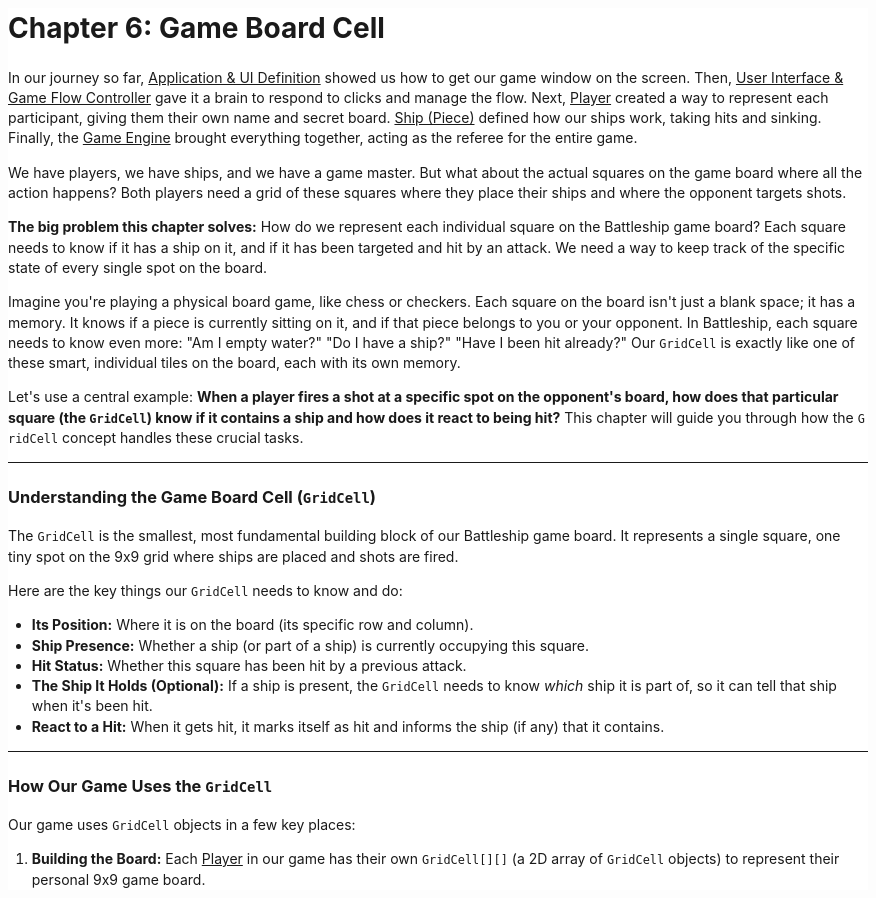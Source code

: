 # Chapter 6: Game Board Cell

In our journey so far, [Application & UI Definition](01_application___ui_definition_.md) showed us how to get our game window on the screen. Then, [User Interface & Game Flow Controller](02_user_interface___game_flow_controller_.md) gave it a brain to respond to clicks and manage the flow. Next, [Player](03_player_.md) created a way to represent each participant, giving them their own name and secret board. [Ship (Piece)](04_ship__piece__.md) defined how our ships work, taking hits and sinking. Finally, the [Game Engine](05_game_engine_.md) brought everything together, acting as the referee for the entire game.

We have players, we have ships, and we have a game master. But what about the actual squares on the game board where all the action happens? Both players need a grid of these squares where they place their ships and where the opponent targets shots.

**The big problem this chapter solves:** How do we represent each individual square on the Battleship game board? Each square needs to know if it has a ship on it, and if it has been targeted and hit by an attack. We need a way to keep track of the specific state of every single spot on the board.

Imagine you're playing a physical board game, like chess or checkers. Each square on the board isn't just a blank space; it has a memory. It knows if a piece is currently sitting on it, and if that piece belongs to you or your opponent. In Battleship, each square needs to know even more: "Am I empty water?" "Do I have a ship?" "Have I been hit already?" Our `GridCell` is exactly like one of these smart, individual tiles on the board, each with its own memory.

Let's use a central example: **When a player fires a shot at a specific spot on the opponent's board, how does that particular square (the `GridCell`) know if it contains a ship and how does it react to being hit?** This chapter will guide you through how the `GridCell` concept handles these crucial tasks.

---

### Understanding the Game Board Cell (`GridCell`)

The `GridCell` is the smallest, most fundamental building block of our Battleship game board. It represents a single square, one tiny spot on the 9x9 grid where ships are placed and shots are fired.

Here are the key things our `GridCell` needs to know and do:

*   **Its Position:** Where it is on the board (its specific row and column).
*   **Ship Presence:** Whether a ship (or part of a ship) is currently occupying this square.
*   **Hit Status:** Whether this square has been hit by a previous attack.
*   **The Ship It Holds (Optional):** If a ship is present, the `GridCell` needs to know *which* ship it is part of, so it can tell that ship when it's been hit.
*   **React to a Hit:** When it gets hit, it marks itself as hit and informs the ship (if any) that it contains.

---

### How Our Game Uses the `GridCell`

Our game uses `GridCell` objects in a few key places:

1.  **Building the Board:** Each [Player](03_player_.md) in our game has their own `GridCell[][]` (a 2D array of `GridCell` objects) to represent their personal 9x9 game board.
